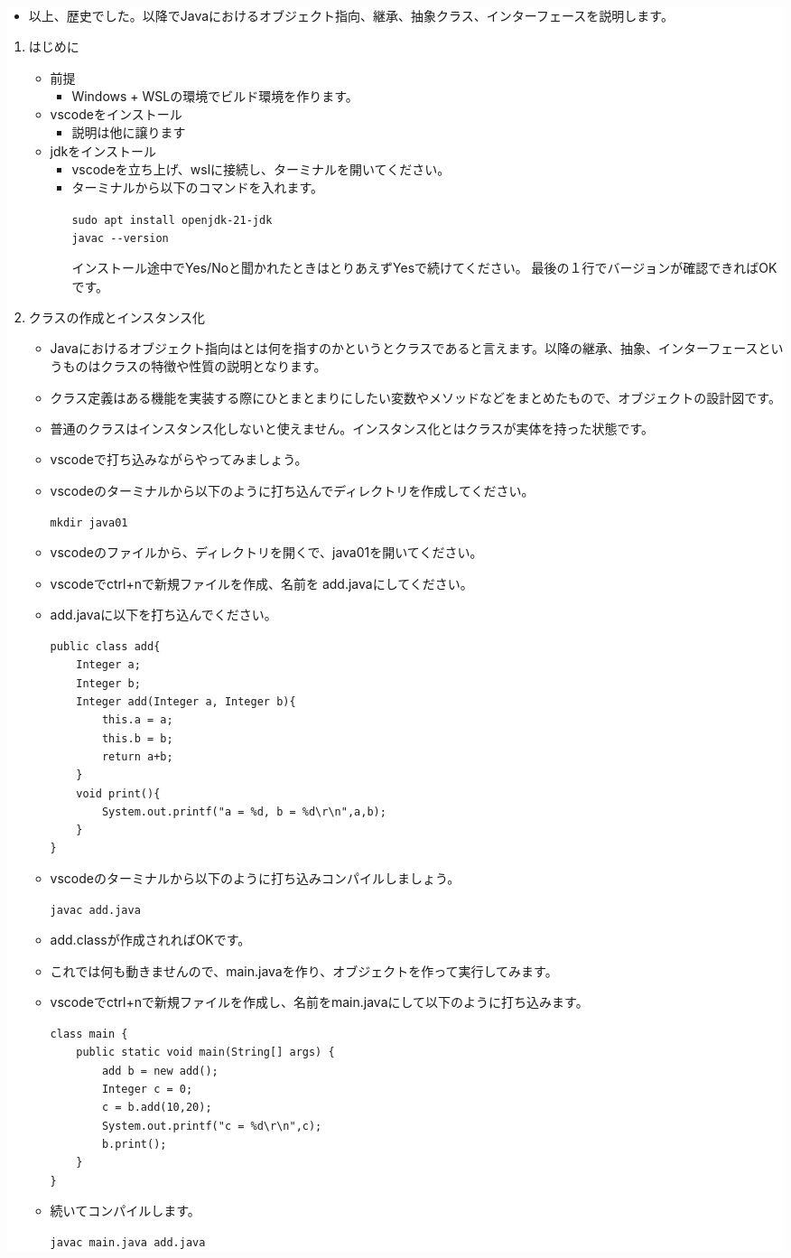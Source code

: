 - 以上、歴史でした。以降でJavaにおけるオブジェクト指向、継承、抽象クラス、インターフェースを説明します。

1. はじめに
    - 前提
        - Windows + WSLの環境でビルド環境を作ります。
    - vscodeをインストール
        - 説明は他に譲ります
    - jdkをインストール
        - vscodeを立ち上げ、wslに接続し、ターミナルを開いてください。
        - ターミナルから以下のコマンドを入れます。
            ```
            sudo apt install openjdk-21-jdk
            javac --version
            ```
            インストール途中でYes/Noと聞かれたときはとりあえずYesで続けてください。
            最後の１行でバージョンが確認できればOKです。

2. クラスの作成とインスタンス化
    - Javaにおけるオブジェクト指向はとは何を指すのかというとクラスであると言えます。以降の継承、抽象、インターフェースというものはクラスの特徴や性質の説明となります。
    - クラス定義はある機能を実装する際にひとまとまりにしたい変数やメソッドなどをまとめたもので、オブジェクトの設計図です。
    - 普通のクラスはインスタンス化しないと使えません。インスタンス化とはクラスが実体を持った状態です。
    - vscodeで打ち込みながらやってみましょう。
    - vscodeのターミナルから以下のように打ち込んでディレクトリを作成してください。
        ```
        mkdir java01
        ```
    - vscodeのファイルから、ディレクトリを開くで、java01を開いてください。
    - vscodeでctrl+nで新規ファイルを作成、名前を add.javaにしてください。
    - add.javaに以下を打ち込んでください。
        ```
        public class add{
            Integer a;
            Integer b;
            Integer add(Integer a, Integer b){
                this.a = a;
                this.b = b;
                return a+b;
            }
            void print(){
                System.out.printf("a = %d, b = %d\r\n",a,b);
            }
        }
        ```
    - vscodeのターミナルから以下のように打ち込みコンパイルしましょう。
        ```
        javac add.java
        ```
    - add.classが作成されればOKです。
    
    - これでは何も動きませんので、main.javaを作り、オブジェクトを作って実行してみます。
    - vscodeでctrl+nで新規ファイルを作成し、名前をmain.javaにして以下のように打ち込みます。
        ```
        class main {
            public static void main(String[] args) {
                add b = new add();
                Integer c = 0;
                c = b.add(10,20);
                System.out.printf("c = %d\r\n",c);
                b.print();
            }
        }
        ```
    - 続いてコンパイルします。
        ```
        javac main.java add.java